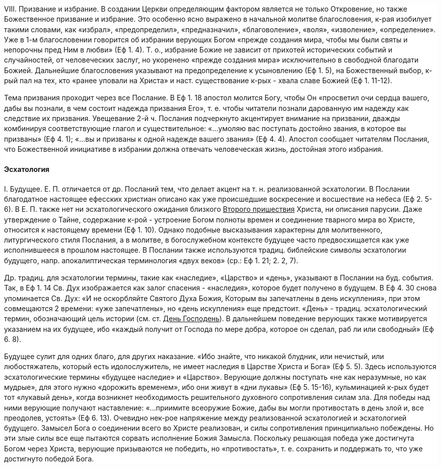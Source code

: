 VIII. Призвание и избрание. В создании Церкви определяющим фактором является не только Откровение, но также Божественное призвание и избрание. Это особенно ясно выражено в начальной молитве благословения, к-рая изобилует такими словами, как «избрал», «предопределил», «предназначил», «благоволение», «воля», «изволение», «определение». Уже в 1-м благословении говорится об избрании верующих Богом «прежде создания мира, чтобы мы были святы и непорочны пред Ним в любви» (Еф 1. 4). Т. о., избрание Божие не зависит от прихотей исторических событий и случайностей, от человеческих заслуг, но укоренено «прежде создания мира» исключительно в свободной благодати Божией. Дальнейшие благословения указывают на предопределение к усыновлению (Еф 1. 5), на Божественный выбор, к-рый пал на тех, кто «ранее уповали на Христа» и наст. существование к-рых - хвала славе Божией (Еф 1. 11-12).

Тема призвания проходит через все Послание. В Еф 1. 18 апостол молится Богу, чтобы Он «просветил очи сердца вашего, дабы вы познали, в чем состоит надежда призвания Его», т. е. чтобы читатели познали дарованную им надежду как следствие их призвания. Увещевание 2-й ч. Послания подчеркнуто акцентирует внимание на призвании, дважды комбинируя соответствующие глагол и существительное: «...умоляю вас поступать достойно звания, в которое вы призваны» (Еф 4. 1); «...вы и призваны к одной надежде вашего звания» (Еф 4. 4). Апостол сообщает читателям Послания, что Божественной инициативе в избрании должна отвечать человеческая жизнь, достойная этого избрания.

#### Эсхатология

I. Будущее. Е. П. отличается от др. Посланий тем, что делает акцент на т. н. реализованной эсхатологии. В Послании благодатное настоящее ефесских христиан описано как уже происшедшие воскресение и восшествие на небеса (Еф 2. 5-6). В Е. П. также нет ни эсхатологического ожидания близкого [Второго пришествия](<https://pravenc.ru/text/Второго пришествия.html>) Христа, ни описания парусии. Даже утверждение о Тайне, содержание к-рой - устроение Богом полноты времен и соединение тварного мира во Христе, относится к настоящему времени (Еф 1. 10). Однако подобные высказывания характерны для молитвенного, литургического стиля Послания, а в молитве, в богослужебном контексте будущее часто предвосхищается как уже исполнившееся в прошлом настоящее. В Послании также используются традиц. библейские символы эсхатологии будущего, напр. апокалиптическая терминология «двух веков» (ср.: Еф 1. 21; 2. 2, 7).

Др. традиц. для эсхатологии термины, такие как «наследие», «Царство» и «день», указывают в Послании на буд. события. Так, в Еф 1. 14 Св. Дух изображается как залог спасения - «наследия», которое будет получено в будущем. В Еф 4. 30 снова упоминается Св. Дух: «И не оскорбляйте Святого Духа Божия, Которым вы запечатлены в день искупления», при этом совмещаются 2 времени: «уже запечатлены», но «день искупления» еще предстоит. «День» - традиц. эсхатологический термин, обозначающий цель истории (см. ст. [День Господень](<https://pravenc.ru/text/День Господень.html>)). В дальнейшем поведение верующих также мотивируется указанием на их будущее, ибо «каждый получит от Господа по мере добра, которое он сделал, раб ли или свободный» (Еф 6. 8).

Будущее сулит для одних благо, для других наказание. «Ибо знайте, что никакой блудник, или нечистый, или любостяжатель, который есть идолослужитель, не имеет наследия в Царстве Христа и Бога» (Еф 5. 5). Здесь используются эсхатологические термины «будущее наследие» и «Царство». Верующие должны поступать «не как неразумные, но как мудрые», для этого нужно «дорожить временем», ибо они живут в «дни лукавы» (Еф 5. 15-16), кульминацией к-рых будет тот «лукавый день», когда возникнет необходимость решительного духовного сопротивления силам зла. Для победы над ними верующие получают наставление: «...приимите всеоружие Божие, дабы вы могли противостать в день злой и, все преодолев, устоять» (Еф 6. 13). Очевидно нек-рое напряжение между реализованной эсхатологией и эсхатологией будущего. Замысел Бога о соединении всего во Христе реализован, и силы сопротивления принципиально побеждены. Но эти злые силы все еще пытаются сорвать исполнение Божия Замысла. Поскольку решающая победа уже достигнута Богом через Христа, верующие призываются не победить, но «противостать», т. е. сохранить и поддержать то, что уже достигнуто победой Бога.
